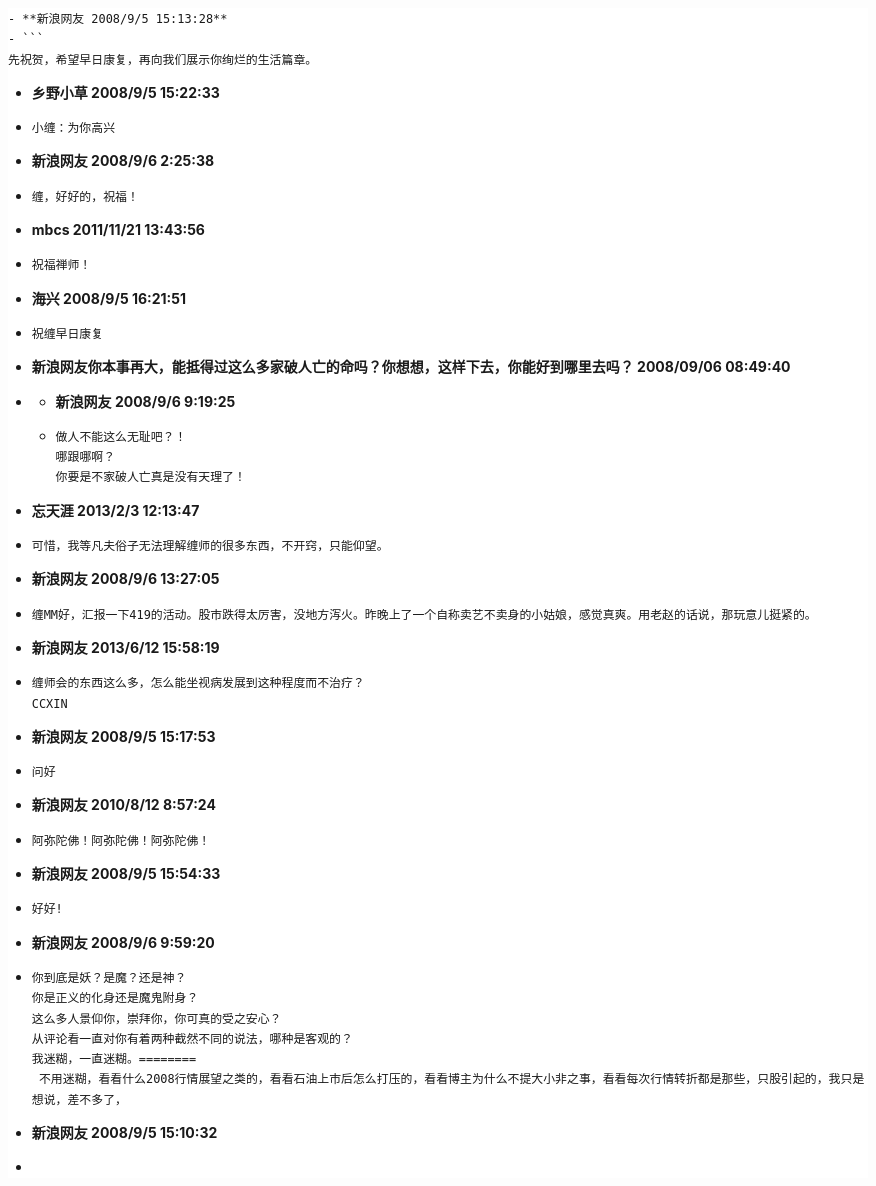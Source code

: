  ```
- **新浪网友 2008/9/5 15:13:28**
- ```
  先祝贺，希望早日康复，再向我们展示你绚烂的生活篇章。
  ```
- **乡野小草 2008/9/5 15:22:33**
- ```
  小缠：为你高兴
  ```
- **新浪网友 2008/9/6 2:25:38**
- ```
  缠，好好的，祝福！
  ```
- **mbcs 2011/11/21 13:43:56**
- ```
  祝福禅师！
  ```
- **海兴 2008/9/5 16:21:51**
- ```
  祝缠早日康复
  ```
- **新浪网友你本事再大，能抵得过这么多家破人亡的命吗？你想想，这样下去，你能好到哪里去吗？ 2008/09/06 08:49:40**
- ```

  ```
   - **新浪网友 2008/9/6 9:19:25**
   - ```
     做人不能这么无耻吧？！
     哪跟哪啊？
     你要是不家破人亡真是没有天理了！
     ```
- **忘天涯 2013/2/3 12:13:47**
- ```
  可惜，我等凡夫俗子无法理解缠师的很多东西，不开窍，只能仰望。
  ```
- **新浪网友 2008/9/6 13:27:05**
- ```
  缠MM好，汇报一下419的活动。股市跌得太厉害，没地方泻火。昨晚上了一个自称卖艺不卖身的小姑娘，感觉真爽。用老赵的话说，那玩意儿挺紧的。
  ```
- **新浪网友 2013/6/12 15:58:19**
- ```
  缠师会的东西这么多，怎么能坐视病发展到这种程度而不治疗？
  CCXIN
  ```
- **新浪网友 2008/9/5 15:17:53**
- ```
  问好
  ```
- **新浪网友 2010/8/12 8:57:24**
- ```
  阿弥陀佛！阿弥陀佛！阿弥陀佛！
  ```
- **新浪网友 2008/9/5 15:54:33**
- ```
  好好!
  ```
- **新浪网友 2008/9/6 9:59:20**
- ```
  你到底是妖？是魔？还是神？
  你是正义的化身还是魔鬼附身？
  这么多人景仰你，崇拜你，你可真的受之安心？
  从评论看一直对你有着两种截然不同的说法，哪种是客观的？
  我迷糊，一直迷糊。========
   不用迷糊，看看什么2008行情展望之类的，看看石油上市后怎么打压的，看看博主为什么不提大小非之事，看看每次行情转折都是那些，只股引起的，我只是想说，差不多了，
  ```
- **新浪网友 2008/9/5 15:10:32**
- ```